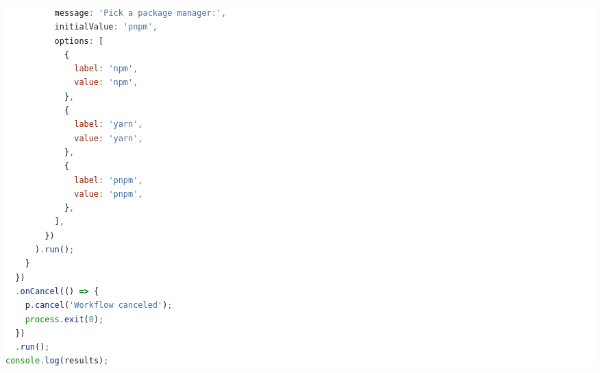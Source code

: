 ```js
          message: 'Pick a package manager:',
          initialValue: 'pnpm',
          options: [
            {
              label: 'npm',
              value: 'npm',
            },
            {
              label: 'yarn',
              value: 'yarn',
            },
            {
              label: 'pnpm',
              value: 'pnpm',
            },
          ],
        })
      ).run();
    }
  })
  .onCancel(() => {
    p.cancel('Workflow canceled');
    process.exit(0);
  })
  .run();
console.log(results);
```
